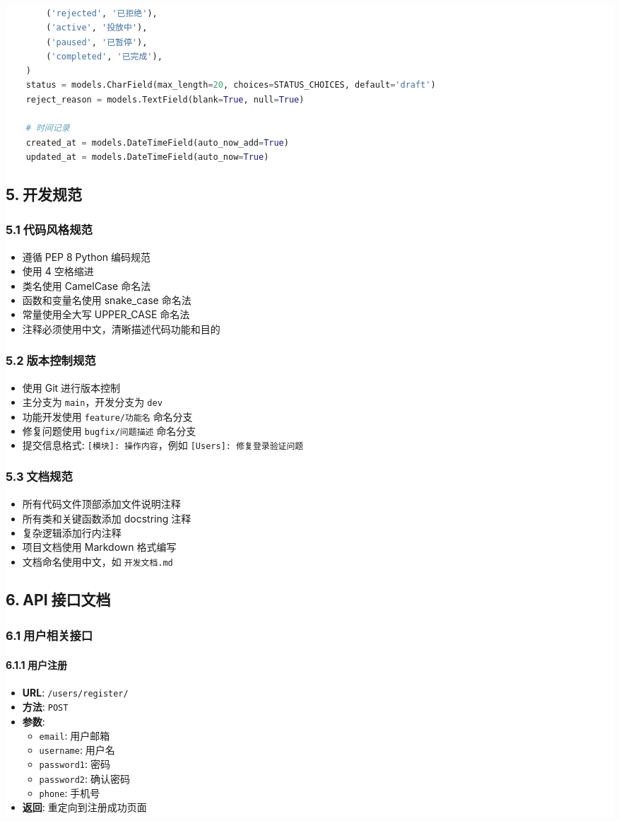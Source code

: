 ```python
        ('rejected', '已拒绝'),
        ('active', '投放中'),
        ('paused', '已暂停'),
        ('completed', '已完成'),
    )
    status = models.CharField(max_length=20, choices=STATUS_CHOICES, default='draft')
    reject_reason = models.TextField(blank=True, null=True)
    
    # 时间记录
    created_at = models.DateTimeField(auto_now_add=True)
    updated_at = models.DateTimeField(auto_now=True)
```

## 5. 开发规范

### 5.1 代码风格规范

- 遵循 PEP 8 Python 编码规范
- 使用 4 空格缩进
- 类名使用 CamelCase 命名法
- 函数和变量名使用 snake_case 命名法
- 常量使用全大写 UPPER_CASE 命名法
- 注释必须使用中文，清晰描述代码功能和目的

### 5.2 版本控制规范

- 使用 Git 进行版本控制
- 主分支为 `main`，开发分支为 `dev`
- 功能开发使用 `feature/功能名` 命名分支
- 修复问题使用 `bugfix/问题描述` 命名分支
- 提交信息格式: `[模块]: 操作内容`，例如 `[Users]: 修复登录验证问题`

### 5.3 文档规范

- 所有代码文件顶部添加文件说明注释
- 所有类和关键函数添加 docstring 注释
- 复杂逻辑添加行内注释
- 项目文档使用 Markdown 格式编写
- 文档命名使用中文，如 `开发文档.md`

## 6. API 接口文档

### 6.1 用户相关接口

#### 6.1.1 用户注册

- **URL**: `/users/register/`
- **方法**: `POST`
- **参数**:
  - `email`: 用户邮箱
  - `username`: 用户名
  - `password1`: 密码
  - `password2`: 确认密码
  - `phone`: 手机号
- **返回**: 重定向到注册成功页面

